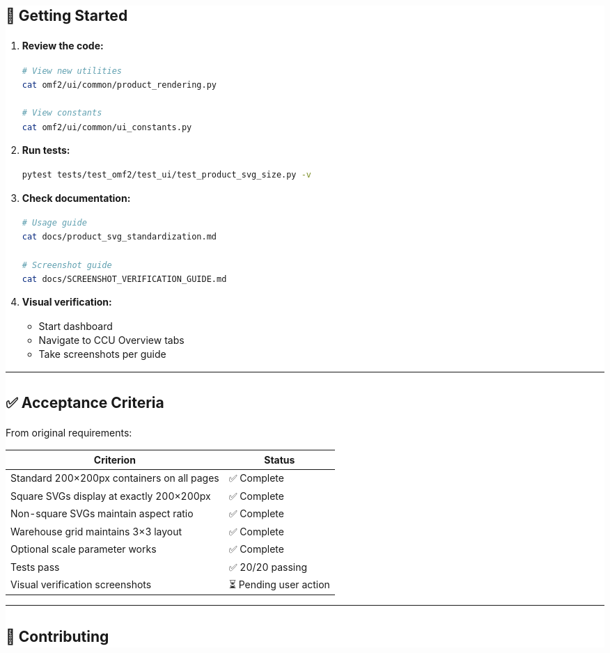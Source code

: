 ## 🚀 Getting Started

1. **Review the code:**
   ```bash
   # View new utilities
   cat omf2/ui/common/product_rendering.py
   
   # View constants
   cat omf2/ui/common/ui_constants.py
   ```

2. **Run tests:**
   ```bash
   pytest tests/test_omf2/test_ui/test_product_svg_size.py -v
   ```

3. **Check documentation:**
   ```bash
   # Usage guide
   cat docs/product_svg_standardization.md
   
   # Screenshot guide
   cat docs/SCREENSHOT_VERIFICATION_GUIDE.md
   ```

4. **Visual verification:**
   - Start dashboard
   - Navigate to CCU Overview tabs
   - Take screenshots per guide

---

## ✅ Acceptance Criteria

From original requirements:

| Criterion | Status |
|-----------|--------|
| Standard 200×200px containers on all pages | ✅ Complete |
| Square SVGs display at exactly 200×200px | ✅ Complete |
| Non-square SVGs maintain aspect ratio | ✅ Complete |
| Warehouse grid maintains 3×3 layout | ✅ Complete |
| Optional scale parameter works | ✅ Complete |
| Tests pass | ✅ 20/20 passing |
| Visual verification screenshots | ⏳ Pending user action |

---

## 🤝 Contributing
